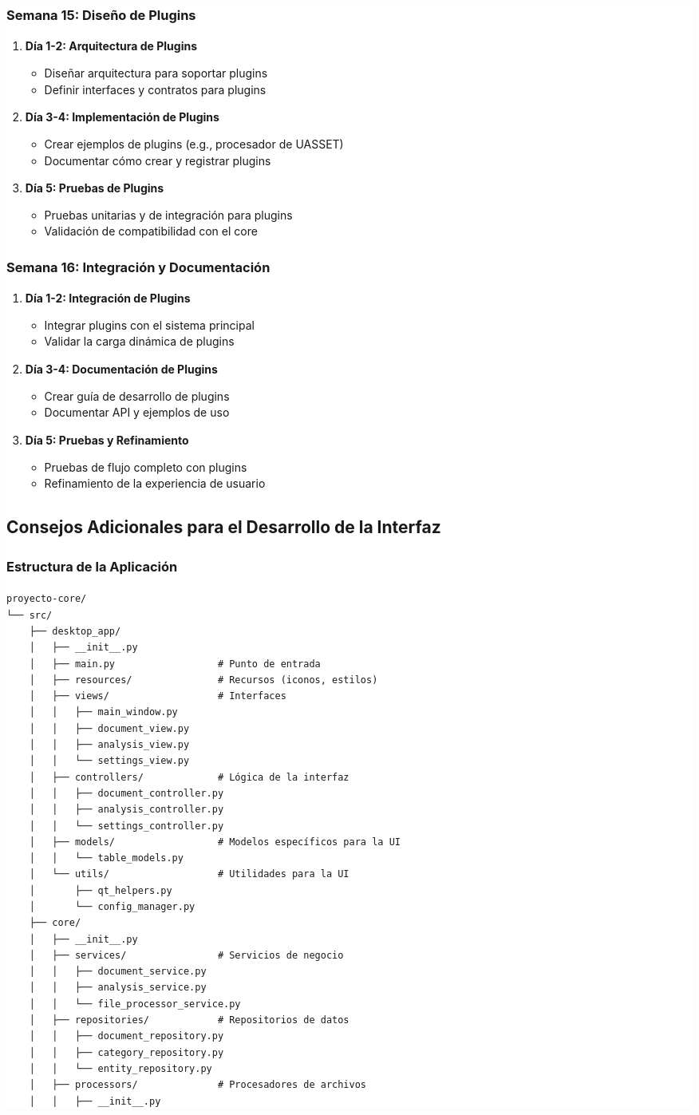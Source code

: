 ### Semana 15: Diseño de Plugins

1. **Día 1-2: Arquitectura de Plugins**
   - Diseñar arquitectura para soportar plugins
   - Definir interfaces y contratos para plugins

2. **Día 3-4: Implementación de Plugins**
   - Crear ejemplos de plugins (e.g., procesador de UASSET)
   - Documentar cómo crear y registrar plugins

3. **Día 5: Pruebas de Plugins**
   - Pruebas unitarias y de integración para plugins
   - Validación de compatibilidad con el core

### Semana 16: Integración y Documentación

1. **Día 1-2: Integración de Plugins**
   - Integrar plugins con el sistema principal
   - Validar la carga dinámica de plugins

2. **Día 3-4: Documentación de Plugins**
   - Crear guía de desarrollo de plugins
   - Documentar API y ejemplos de uso

3. **Día 5: Pruebas y Refinamiento**
   - Pruebas de flujo completo con plugins
   - Refinamiento de la experiencia de usuario

## Consejos Adicionales para el Desarrollo de la Interfaz 

### Estructura de la Aplicación

```
proyecto-core/
└── src/
    ├── desktop_app/
    │   ├── __init__.py
    │   ├── main.py                  # Punto de entrada
    │   ├── resources/               # Recursos (iconos, estilos)
    │   ├── views/                   # Interfaces
    │   │   ├── main_window.py
    │   │   ├── document_view.py
    │   │   ├── analysis_view.py
    │   │   └── settings_view.py
    │   ├── controllers/             # Lógica de la interfaz
    │   │   ├── document_controller.py
    │   │   ├── analysis_controller.py
    │   │   └── settings_controller.py
    │   ├── models/                  # Modelos específicos para la UI
    │   │   └── table_models.py
    │   └── utils/                   # Utilidades para la UI
    │       ├── qt_helpers.py
    │       └── config_manager.py
    ├── core/
    │   ├── __init__.py
    │   ├── services/                # Servicios de negocio
    │   │   ├── document_service.py
    │   │   ├── analysis_service.py
    │   │   └── file_processor_service.py
    │   ├── repositories/            # Repositorios de datos
    │   │   ├── document_repository.py
    │   │   ├── category_repository.py
    │   │   └── entity_repository.py
    │   ├── processors/              # Procesadores de archivos
    │   │   ├── __init__.py
```